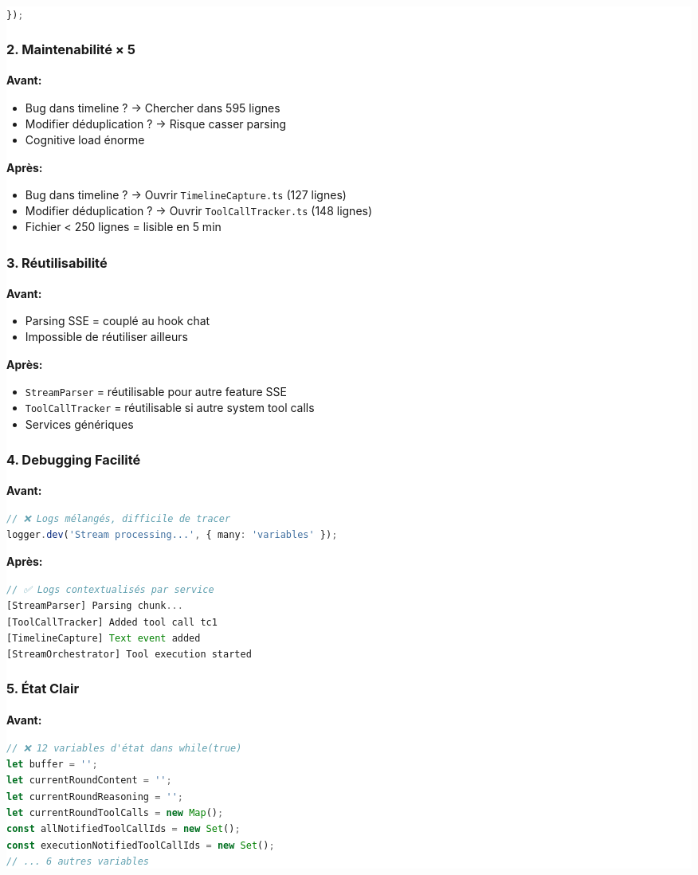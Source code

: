 ```typescript
});
```

### 2. Maintenabilité × 5

**Avant:**
- Bug dans timeline ? → Chercher dans 595 lignes
- Modifier déduplication ? → Risque casser parsing
- Cognitive load énorme

**Après:**
- Bug dans timeline ? → Ouvrir `TimelineCapture.ts` (127 lignes)
- Modifier déduplication ? → Ouvrir `ToolCallTracker.ts` (148 lignes)
- Fichier < 250 lignes = lisible en 5 min

### 3. Réutilisabilité

**Avant:**
- Parsing SSE = couplé au hook chat
- Impossible de réutiliser ailleurs

**Après:**
- `StreamParser` = réutilisable pour autre feature SSE
- `ToolCallTracker` = réutilisable si autre system tool calls
- Services génériques

### 4. Debugging Facilité

**Avant:**
```typescript
// ❌ Logs mélangés, difficile de tracer
logger.dev('Stream processing...', { many: 'variables' });
```

**Après:**
```typescript
// ✅ Logs contextualisés par service
[StreamParser] Parsing chunk...
[ToolCallTracker] Added tool call tc1
[TimelineCapture] Text event added
[StreamOrchestrator] Tool execution started
```

### 5. État Clair

**Avant:**
```typescript
// ❌ 12 variables d'état dans while(true)
let buffer = '';
let currentRoundContent = '';
let currentRoundReasoning = '';
let currentRoundToolCalls = new Map();
const allNotifiedToolCallIds = new Set();
const executionNotifiedToolCallIds = new Set();
// ... 6 autres variables
```
